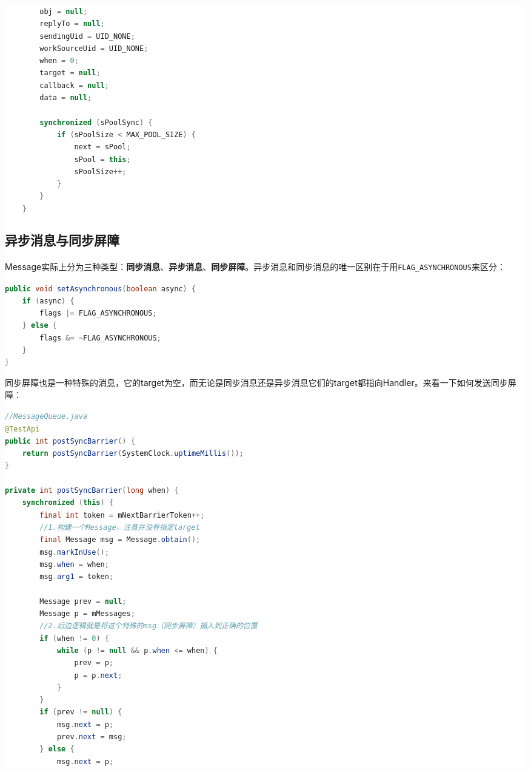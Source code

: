 ```java
        obj = null;
        replyTo = null;
        sendingUid = UID_NONE;
        workSourceUid = UID_NONE;
        when = 0;
        target = null;
        callback = null;
        data = null;

        synchronized (sPoolSync) {
            if (sPoolSize < MAX_POOL_SIZE) {
                next = sPool;
                sPool = this;
                sPoolSize++;
            }
        }
    }
```

## 异步消息与同步屏障

Message实际上分为三种类型：**同步消息**、**异步消息**、**同步屏障**。异步消息和同步消息的唯一区别在于用`FLAG_ASYNCHRONOUS`来区分：

```java
public void setAsynchronous(boolean async) {
    if (async) {
        flags |= FLAG_ASYNCHRONOUS;
    } else {
        flags &= ~FLAG_ASYNCHRONOUS;
    }
}
```

同步屏障也是一种特殊的消息，它的target为空，而无论是同步消息还是异步消息它们的target都指向Handler。来看一下如何发送同步屏障：

```java
//MessageQueue.java
@TestApi
public int postSyncBarrier() {
    return postSyncBarrier(SystemClock.uptimeMillis());
}

private int postSyncBarrier(long when) {
    synchronized (this) {
        final int token = mNextBarrierToken++;
        //1.构建一个Message，注意并没有指定target
        final Message msg = Message.obtain();
        msg.markInUse();
        msg.when = when;
        msg.arg1 = token;

        Message prev = null;
        Message p = mMessages;
        //2.后边逻辑就是将这个特殊的msg（同步屏障）插入到正确的位置
        if (when != 0) {
            while (p != null && p.when <= when) {
                prev = p;
                p = p.next;
            }
        }
        if (prev != null) { 
            msg.next = p;
            prev.next = msg;
        } else {
            msg.next = p;
```